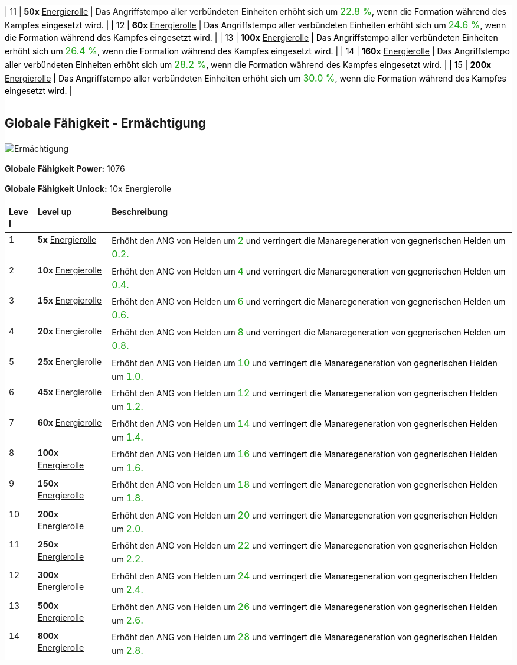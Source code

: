   | 11 | **50x** [Energierolle](/ItemsDE/con_830/) | Das Angriffstempo aller verbündeten Einheiten erhöht sich um <span style="color: #1ca216;font-size:16px">22.8 %</span><span style="color: black">, wenn die Formation während des Kampfes eingesetzt wird. | 
  | 12 | **60x** [Energierolle](/ItemsDE/con_830/) | Das Angriffstempo aller verbündeten Einheiten erhöht sich um <span style="color: #1ca216;font-size:16px">24.6 %</span><span style="color: black">, wenn die Formation während des Kampfes eingesetzt wird. | 
  | 13 | **100x** [Energierolle](/ItemsDE/con_830/) | Das Angriffstempo aller verbündeten Einheiten erhöht sich um <span style="color: #1ca216;font-size:16px">26.4 %</span><span style="color: black">, wenn die Formation während des Kampfes eingesetzt wird. | 
  | 14 | **160x** [Energierolle](/ItemsDE/con_830/) | Das Angriffstempo aller verbündeten Einheiten erhöht sich um <span style="color: #1ca216;font-size:16px">28.2 %</span><span style="color: black">, wenn die Formation während des Kampfes eingesetzt wird. | 
  | 15 | **200x** [Energierolle](/ItemsDE/con_830/) | Das Angriffstempo aller verbündeten Einheiten erhöht sich um <span style="color: #1ca216;font-size:16px">30.0 %</span><span style="color: black">, wenn die Formation während des Kampfes eingesetzt wird. | 


## Globale Fähigkeit - **Ermächtigung** 

  ![Ermächtigung](/images/b/backupSkill2Icon_5.png)

 **Globale Fähigkeit Power:** 1076

 **Globale Fähigkeit Unlock:** 10x [Energierolle](/ItemsDE/con_830/)

  |  Level  | Level up | Beschreibung | 
  |:-----|:----|:----------| 
  | 1 | **5x** [Energierolle](/ItemsDE/con_830/) | Erhöht den ANG von Helden um <span style="color: #1ca216;font-size:16px">2</span><span style="color: black"> und verringert die Manaregeneration von gegnerischen Helden um <span style="color: #1ca216;font-size:16px">0.2.</span><span style="color: black"> | 
  | 2 | **10x** [Energierolle](/ItemsDE/con_830/) | Erhöht den ANG von Helden um <span style="color: #1ca216;font-size:16px">4</span><span style="color: black"> und verringert die Manaregeneration von gegnerischen Helden um <span style="color: #1ca216;font-size:16px">0.4.</span><span style="color: black"> | 
  | 3 | **15x** [Energierolle](/ItemsDE/con_830/) | Erhöht den ANG von Helden um <span style="color: #1ca216;font-size:16px">6</span><span style="color: black"> und verringert die Manaregeneration von gegnerischen Helden um <span style="color: #1ca216;font-size:16px">0.6.</span><span style="color: black"> | 
  | 4 | **20x** [Energierolle](/ItemsDE/con_830/) | Erhöht den ANG von Helden um <span style="color: #1ca216;font-size:16px">8</span><span style="color: black"> und verringert die Manaregeneration von gegnerischen Helden um <span style="color: #1ca216;font-size:16px">0.8.</span><span style="color: black"> | 
  | 5 | **25x** [Energierolle](/ItemsDE/con_830/) | Erhöht den ANG von Helden um <span style="color: #1ca216;font-size:16px">10</span><span style="color: black"> und verringert die Manaregeneration von gegnerischen Helden um <span style="color: #1ca216;font-size:16px">1.0.</span><span style="color: black"> | 
  | 6 | **45x** [Energierolle](/ItemsDE/con_830/) | Erhöht den ANG von Helden um <span style="color: #1ca216;font-size:16px">12</span><span style="color: black"> und verringert die Manaregeneration von gegnerischen Helden um <span style="color: #1ca216;font-size:16px">1.2.</span><span style="color: black"> | 
  | 7 | **60x** [Energierolle](/ItemsDE/con_830/) | Erhöht den ANG von Helden um <span style="color: #1ca216;font-size:16px">14</span><span style="color: black"> und verringert die Manaregeneration von gegnerischen Helden um <span style="color: #1ca216;font-size:16px">1.4.</span><span style="color: black"> | 
  | 8 | **100x** [Energierolle](/ItemsDE/con_830/) | Erhöht den ANG von Helden um <span style="color: #1ca216;font-size:16px">16</span><span style="color: black"> und verringert die Manaregeneration von gegnerischen Helden um <span style="color: #1ca216;font-size:16px">1.6.</span><span style="color: black"> | 
  | 9 | **150x** [Energierolle](/ItemsDE/con_830/) | Erhöht den ANG von Helden um <span style="color: #1ca216;font-size:16px">18</span><span style="color: black"> und verringert die Manaregeneration von gegnerischen Helden um <span style="color: #1ca216;font-size:16px">1.8.</span><span style="color: black"> | 
  | 10 | **200x** [Energierolle](/ItemsDE/con_830/) | Erhöht den ANG von Helden um <span style="color: #1ca216;font-size:16px">20</span><span style="color: black"> und verringert die Manaregeneration von gegnerischen Helden um <span style="color: #1ca216;font-size:16px">2.0.</span><span style="color: black"> | 
  | 11 | **250x** [Energierolle](/ItemsDE/con_830/) | Erhöht den ANG von Helden um <span style="color: #1ca216;font-size:16px">22</span><span style="color: black"> und verringert die Manaregeneration von gegnerischen Helden um <span style="color: #1ca216;font-size:16px">2.2.</span><span style="color: black"> | 
  | 12 | **300x** [Energierolle](/ItemsDE/con_830/) | Erhöht den ANG von Helden um <span style="color: #1ca216;font-size:16px">24</span><span style="color: black"> und verringert die Manaregeneration von gegnerischen Helden um <span style="color: #1ca216;font-size:16px">2.4.</span><span style="color: black"> | 
  | 13 | **500x** [Energierolle](/ItemsDE/con_830/) | Erhöht den ANG von Helden um <span style="color: #1ca216;font-size:16px">26</span><span style="color: black"> und verringert die Manaregeneration von gegnerischen Helden um <span style="color: #1ca216;font-size:16px">2.6.</span><span style="color: black"> | 
  | 14 | **800x** [Energierolle](/ItemsDE/con_830/) | Erhöht den ANG von Helden um <span style="color: #1ca216;font-size:16px">28</span><span style="color: black"> und verringert die Manaregeneration von gegnerischen Helden um <span style="color: #1ca216;font-size:16px">2.8.</span><span style="color: black"> | 